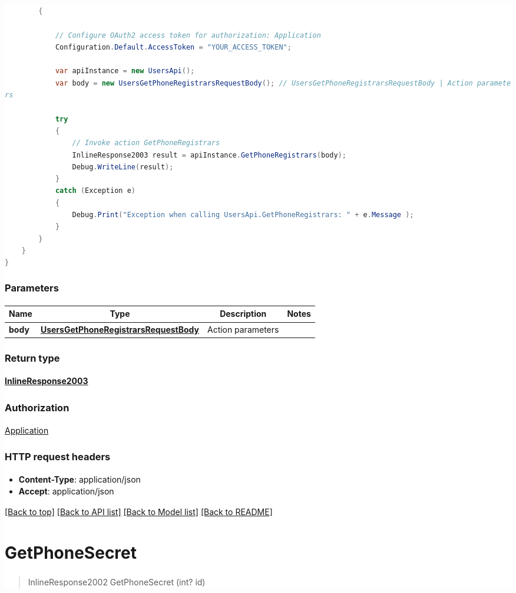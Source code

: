 ```csharp
        {

            // Configure OAuth2 access token for authorization: Application
            Configuration.Default.AccessToken = "YOUR_ACCESS_TOKEN";

            var apiInstance = new UsersApi();
            var body = new UsersGetPhoneRegistrarsRequestBody(); // UsersGetPhoneRegistrarsRequestBody | Action parameters

            try
            {
                // Invoke action GetPhoneRegistrars
                InlineResponse2003 result = apiInstance.GetPhoneRegistrars(body);
                Debug.WriteLine(result);
            }
            catch (Exception e)
            {
                Debug.Print("Exception when calling UsersApi.GetPhoneRegistrars: " + e.Message );
            }
        }
    }
}
```

### Parameters

Name | Type | Description  | Notes
------------- | ------------- | ------------- | -------------
 **body** | [**UsersGetPhoneRegistrarsRequestBody**](UsersGetPhoneRegistrarsRequestBody.md)| Action parameters | 

### Return type

[**InlineResponse2003**](InlineResponse2003.md)

### Authorization

[Application](../README.md#Application)

### HTTP request headers

 - **Content-Type**: application/json
 - **Accept**: application/json

[[Back to top]](#) [[Back to API list]](../README.md#documentation-for-api-endpoints) [[Back to Model list]](../README.md#documentation-for-models) [[Back to README]](../README.md)

<a name="getphonesecret"></a>
# **GetPhoneSecret**
> InlineResponse2002 GetPhoneSecret (int? id)
